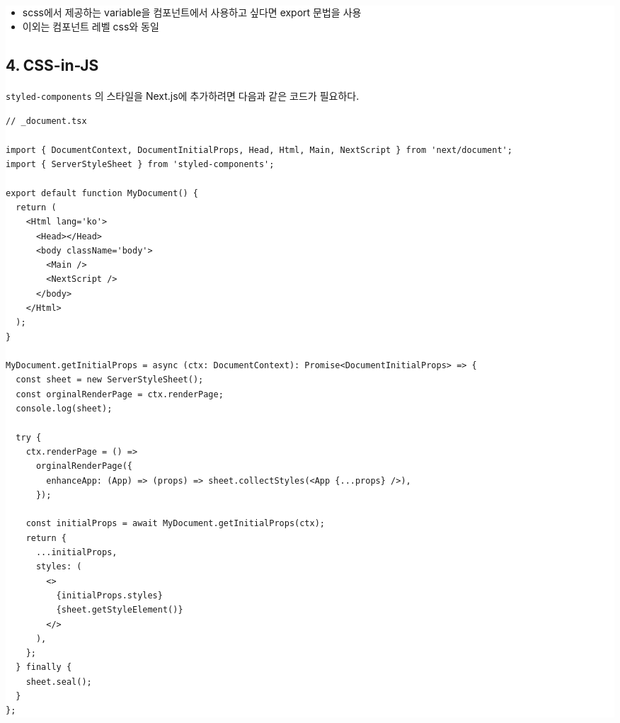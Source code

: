 - scss에서 제공하는 variable을 컴포넌트에서 사용하고 싶다면 export 문법을 사용
- 이외는 컴포넌트 레벨 css와 동일

## 4. CSS-in-JS

`styled-components` 의 스타일을 Next.js에 추가하려면 다음과 같은 코드가 필요하다.

```flow
// _document.tsx

import { DocumentContext, DocumentInitialProps, Head, Html, Main, NextScript } from 'next/document';
import { ServerStyleSheet } from 'styled-components';

export default function MyDocument() {
  return (
    <Html lang='ko'>
      <Head></Head>
      <body className='body'>
        <Main />
        <NextScript />
      </body>
    </Html>
  );
}

MyDocument.getInitialProps = async (ctx: DocumentContext): Promise<DocumentInitialProps> => {
  const sheet = new ServerStyleSheet();
  const orginalRenderPage = ctx.renderPage;
  console.log(sheet);

  try {
    ctx.renderPage = () =>
      orginalRenderPage({
        enhanceApp: (App) => (props) => sheet.collectStyles(<App {...props} />),
      });

    const initialProps = await MyDocument.getInitialProps(ctx);
    return {
      ...initialProps,
      styles: (
        <>
          {initialProps.styles}
          {sheet.getStyleElement()}
        </>
      ),
    };
  } finally {
    sheet.seal();
  }
};
```
